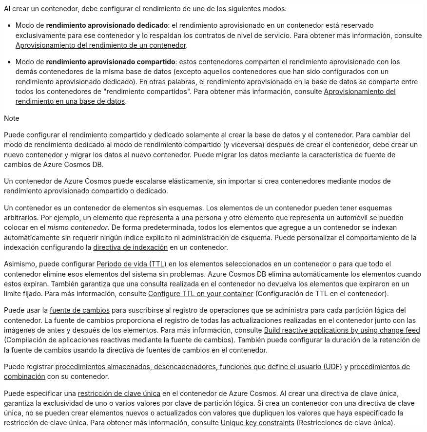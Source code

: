 Al crear un contenedor, debe configurar el rendimiento de uno de los siguientes modos:

* Modo de **rendimiento aprovisionado dedicado**: el rendimiento aprovisionado en un contenedor está reservado exclusivamente para ese contenedor y lo respaldan los contratos de nivel de servicio. Para obtener más información, consulte [Aprovisionamiento del rendimiento de un contenedor](how-to-provision-container-throughput.md).

* Modo de **rendimiento aprovisionado compartido**: estos contenedores comparten el rendimiento aprovisionado con los demás contenedores de la misma base de datos (excepto aquellos contenedores que han sido configurados con un rendimiento aprovisionado dedicado). En otras palabras, el rendimiento aprovisionado en la base de datos se comparte entre todos los contenedores de "rendimiento compartidos". Para obtener más información, consulte [Aprovisionamiento del rendimiento en una base de datos](how-to-provision-database-throughput.md).

> [!NOTE]
> Puede configurar el rendimiento compartido y dedicado solamente al crear la base de datos y el contenedor. Para cambiar del modo de rendimiento dedicado al modo de rendimiento compartido (y viceversa) después de crear el contenedor, debe crear un nuevo contenedor y migrar los datos al nuevo contenedor. Puede migrar los datos mediante la característica de fuente de cambios de Azure Cosmos DB.

Un contenedor de Azure Cosmos puede escalarse elásticamente, sin importar si crea contenedores mediante modos de rendimiento aprovisionado compartido o dedicado.

Un contenedor es un contenedor de elementos sin esquemas. Los elementos de un contenedor pueden tener esquemas arbitrarios. Por ejemplo, un elemento que representa a una persona y otro elemento que representa un automóvil se pueden colocar en el *mismo contenedor*. De forma predeterminada, todos los elementos que agregue a un contenedor se indexan automáticamente sin requerir ningún índice explícito ni administración de esquema. Puede personalizar el comportamiento de la indexación configurando la [directiva de indexación](index-overview.md) en un contenedor. 

Asimismo, puede configurar [Período de vida (TTL)](time-to-live.md) en los elementos seleccionados en un contenedor o para que todo el contenedor elimine esos elementos del sistema sin problemas. Azure Cosmos DB elimina automáticamente los elementos cuando estos expiran. También garantiza que una consulta realizada en el contenedor no devuelva los elementos que expiraron en un límite fijado. Para más información, consulte [Configure TTL on your container](how-to-time-to-live.md) (Configuración de TTL en el contenedor).

Puede usar la [fuente de cambios](change-feed.md) para suscribirse al registro de operaciones que se administra para cada partición lógica del contenedor. La fuente de cambios proporciona el registro de todas las actualizaciones realizadas en el contenedor junto con las imágenes de antes y después de los elementos. Para más información, consulte [Build reactive applications by using change feed](serverless-computing-database.md) (Compilación de aplicaciones reactivas mediante la fuente de cambios). También puede configurar la duración de la retención de la fuente de cambios usando la directiva de fuentes de cambios en el contenedor.

Puede registrar [procedimientos almacenados, desencadenadores, funciones que define el usuario (UDF)](stored-procedures-triggers-udfs.md) y [procedimientos de combinación](how-to-manage-conflicts.md) con su contenedor.

Puede especificar una [restricción de clave única](unique-keys.md) en el contenedor de Azure Cosmos. Al crear una directiva de clave única, garantiza la exclusividad de uno o varios valores por clave de partición lógica. Si crea un contenedor con una directiva de clave única, no se pueden crear elementos nuevos o actualizados con valores que dupliquen los valores que haya especificado la restricción de clave única. Para obtener más información, consulte [Unique key constraints](unique-keys.md) (Restricciones de clave única).
